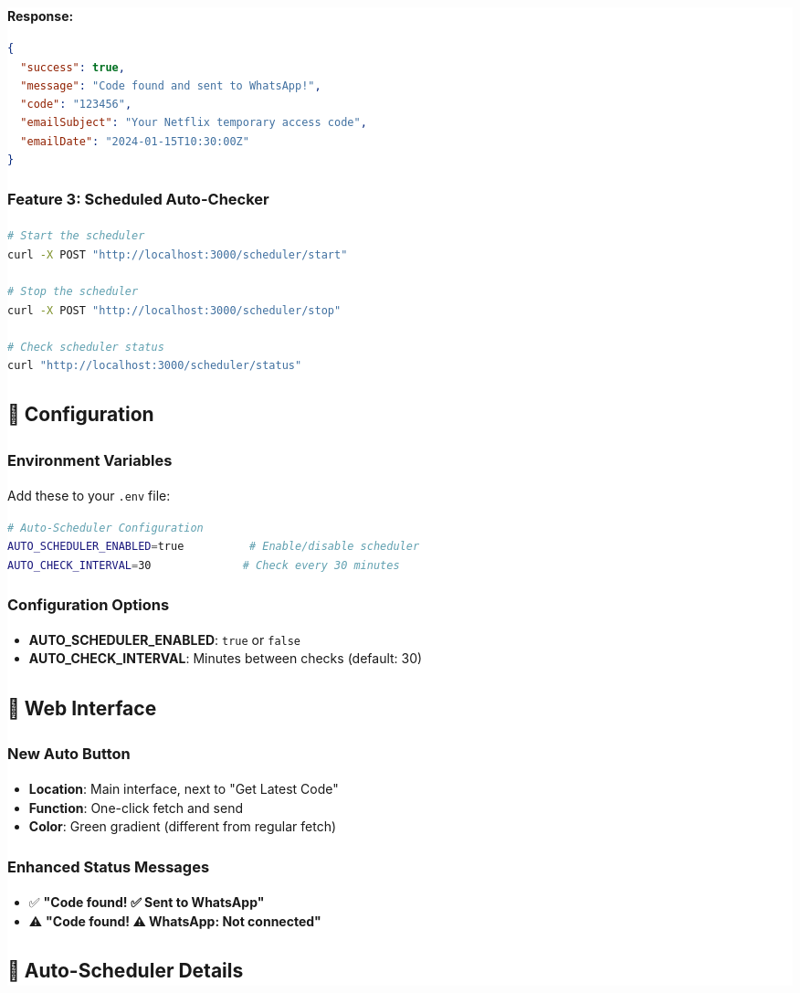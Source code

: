 **Response:**
```json
{
  "success": true,
  "message": "Code found and sent to WhatsApp!",
  "code": "123456",
  "emailSubject": "Your Netflix temporary access code",
  "emailDate": "2024-01-15T10:30:00Z"
}
```

### **Feature 3: Scheduled Auto-Checker**
```bash
# Start the scheduler
curl -X POST "http://localhost:3000/scheduler/start"

# Stop the scheduler
curl -X POST "http://localhost:3000/scheduler/stop"

# Check scheduler status
curl "http://localhost:3000/scheduler/status"
```

## **🔧 Configuration**

### **Environment Variables**
Add these to your `.env` file:

```bash
# Auto-Scheduler Configuration
AUTO_SCHEDULER_ENABLED=true          # Enable/disable scheduler
AUTO_CHECK_INTERVAL=30              # Check every 30 minutes
```

### **Configuration Options**
- **AUTO_SCHEDULER_ENABLED**: `true` or `false`
- **AUTO_CHECK_INTERVAL**: Minutes between checks (default: 30)

## **📱 Web Interface**

### **New Auto Button**
- **Location**: Main interface, next to "Get Latest Code"
- **Function**: One-click fetch and send
- **Color**: Green gradient (different from regular fetch)

### **Enhanced Status Messages**
- ✅ **"Code found! ✅ Sent to WhatsApp"**
- ⚠️ **"Code found! ⚠️ WhatsApp: Not connected"**

## **🔄 Auto-Scheduler Details**
